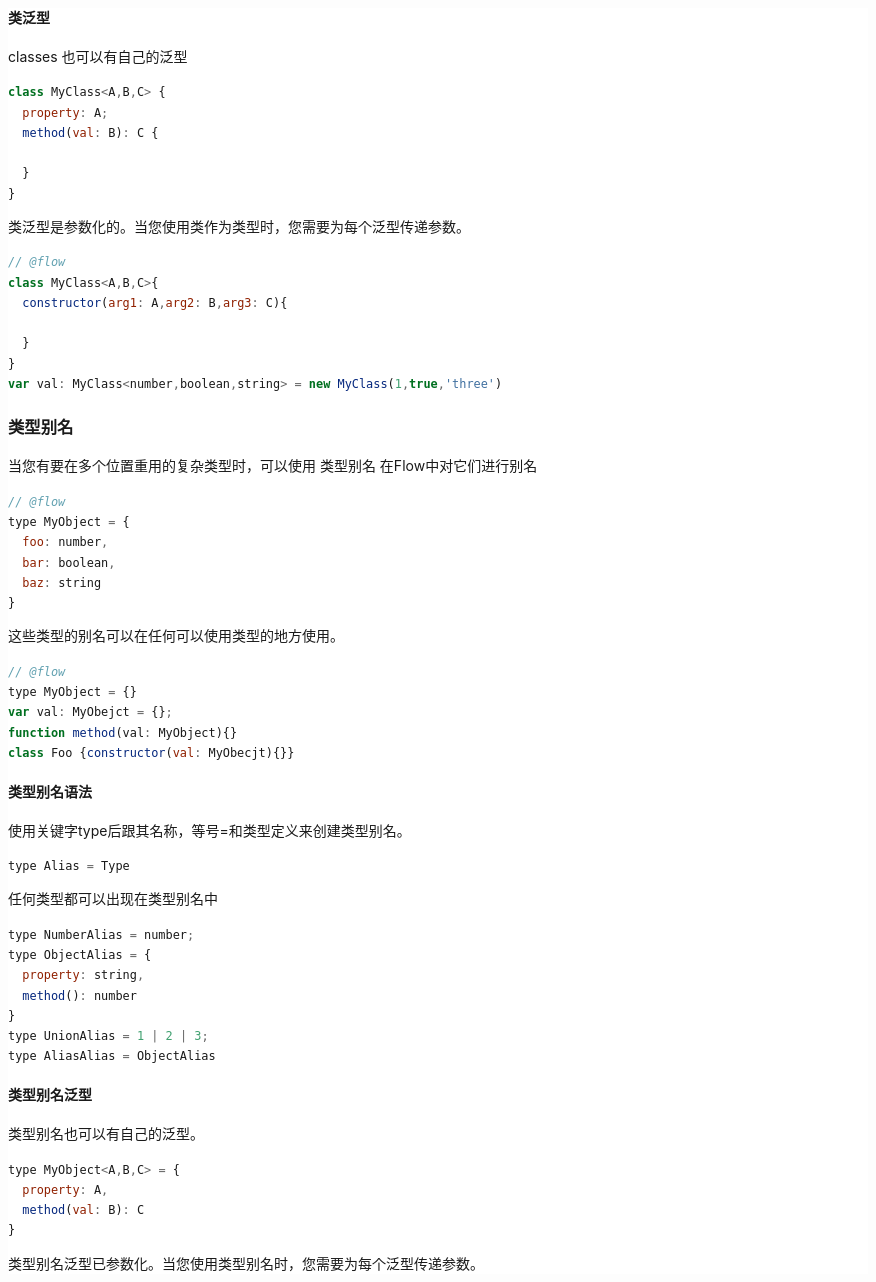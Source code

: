 ```js
```
#### 类泛型
classes 也可以有自己的泛型
```js
class MyClass<A,B,C> {
  property: A;
  method(val: B): C {

  }
}
```
类泛型是参数化的。当您使用类作为类型时，您需要为每个泛型传递参数。
```js
// @flow
class MyClass<A,B,C>{
  constructor(arg1: A,arg2: B,arg3: C){

  }
}
var val: MyClass<number,boolean,string> = new MyClass(1,true,'three')
```
### 类型别名
当您有要在多个位置重用的复杂类型时，可以使用 类型别名 在Flow中对它们进行别名
```js
// @flow
type MyObject = {
  foo: number,
  bar: boolean,
  baz: string
}
```
这些类型的别名可以在任何可以使用类型的地方使用。
```js
// @flow
type MyObject = {}
var val: MyObejct = {};
function method(val: MyObject){}
class Foo {constructor(val: MyObecjt){}}
```
#### 类型别名语法
使用关键字type后跟其名称，等号=和类型定义来创建类型别名。
```js
type Alias = Type
```
任何类型都可以出现在类型别名中
```js
type NumberAlias = number;
type ObjectAlias = {
  property: string,
  method(): number
}
type UnionAlias = 1 | 2 | 3;
type AliasAlias = ObjectAlias
```
#### 类型别名泛型
类型别名也可以有自己的泛型。
```js
type MyObject<A,B,C> = {
  property: A,
  method(val: B): C
}
```
类型别名泛型已参数化。当您使用类型别名时，您需要为每个泛型传递参数。
```js
```
